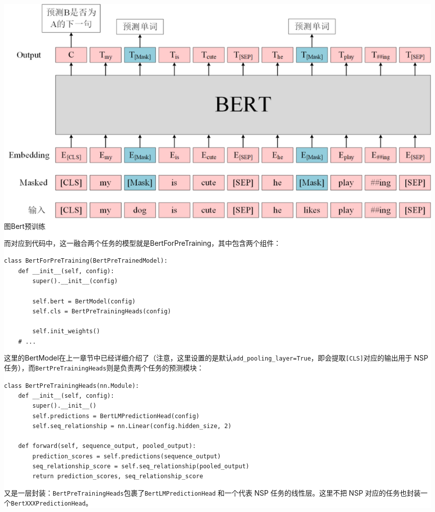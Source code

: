 ![图Bert预训练](./pictures/3-3-bert-lm.png) 图Bert预训练

而对应到代码中，这一融合两个任务的模型就是BertForPreTraining，其中包含两个组件：
```
class BertForPreTraining(BertPreTrainedModel):
    def __init__(self, config):
        super().__init__(config)

        self.bert = BertModel(config)
        self.cls = BertPreTrainingHeads(config)

        self.init_weights()
    # ...
```
这里的BertModel在上一章节中已经详细介绍了（注意，这里设置的是默认`add_pooling_layer=True`，即会提取`[CLS]`对应的输出用于 NSP 任务），而`BertPreTrainingHeads`则是负责两个任务的预测模块：
```
class BertPreTrainingHeads(nn.Module):
    def __init__(self, config):
        super().__init__()
        self.predictions = BertLMPredictionHead(config)
        self.seq_relationship = nn.Linear(config.hidden_size, 2)

    def forward(self, sequence_output, pooled_output):
        prediction_scores = self.predictions(sequence_output)
        seq_relationship_score = self.seq_relationship(pooled_output)
        return prediction_scores, seq_relationship_score 
```
又是一层封装：`BertPreTrainingHeads`包裹了`BertLMPredictionHead` 和一个代表 NSP 任务的线性层。这里不把 NSP 对应的任务也封装一个`BertXXXPredictionHead`。
